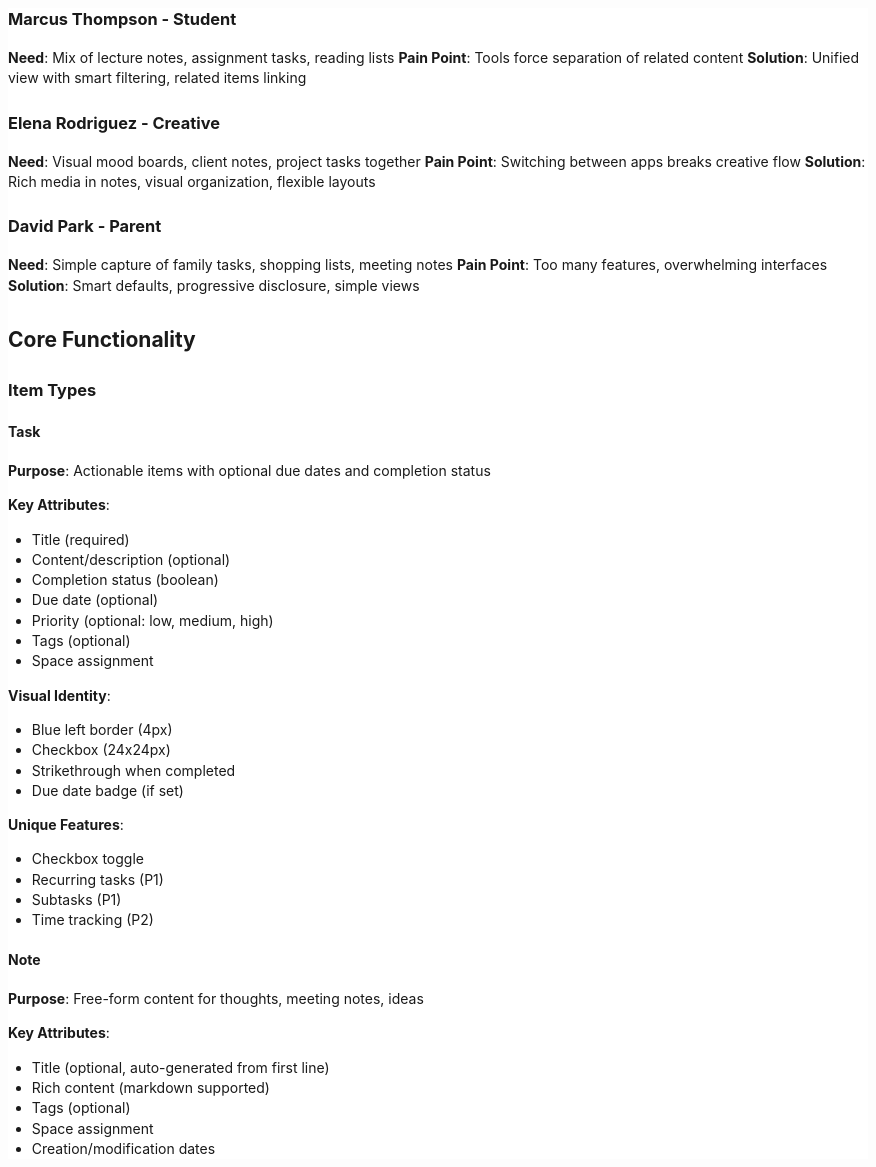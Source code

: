 ### Marcus Thompson - Student
**Need**: Mix of lecture notes, assignment tasks, reading lists
**Pain Point**: Tools force separation of related content
**Solution**: Unified view with smart filtering, related items linking

### Elena Rodriguez - Creative
**Need**: Visual mood boards, client notes, project tasks together
**Pain Point**: Switching between apps breaks creative flow
**Solution**: Rich media in notes, visual organization, flexible layouts

### David Park - Parent
**Need**: Simple capture of family tasks, shopping lists, meeting notes
**Pain Point**: Too many features, overwhelming interfaces
**Solution**: Smart defaults, progressive disclosure, simple views

## Core Functionality

### Item Types

#### Task
**Purpose**: Actionable items with optional due dates and completion status

**Key Attributes**:
- Title (required)
- Content/description (optional)
- Completion status (boolean)
- Due date (optional)
- Priority (optional: low, medium, high)
- Tags (optional)
- Space assignment

**Visual Identity**:
- Blue left border (4px)
- Checkbox (24x24px)
- Strikethrough when completed
- Due date badge (if set)

**Unique Features**:
- Checkbox toggle
- Recurring tasks (P1)
- Subtasks (P1)
- Time tracking (P2)

#### Note
**Purpose**: Free-form content for thoughts, meeting notes, ideas

**Key Attributes**:
- Title (optional, auto-generated from first line)
- Rich content (markdown supported)
- Tags (optional)
- Space assignment
- Creation/modification dates
